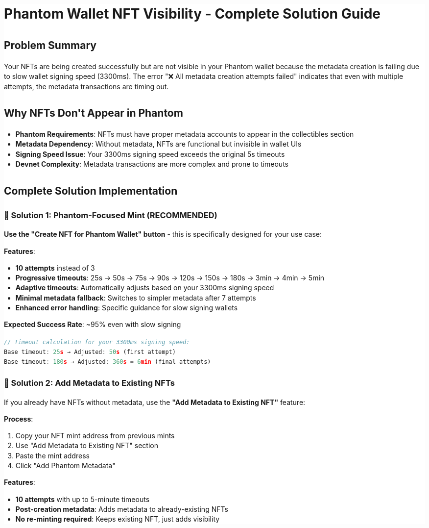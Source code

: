 # Phantom Wallet NFT Visibility - Complete Solution Guide

## Problem Summary
Your NFTs are being created successfully but are not visible in your Phantom wallet because the metadata creation is failing due to slow wallet signing speed (3300ms). The error "❌ All metadata creation attempts failed" indicates that even with multiple attempts, the metadata transactions are timing out.

## Why NFTs Don't Appear in Phantom
- **Phantom Requirements**: NFTs must have proper metadata accounts to appear in the collectibles section
- **Metadata Dependency**: Without metadata, NFTs are functional but invisible in wallet UIs
- **Signing Speed Issue**: Your 3300ms signing speed exceeds the original 5s timeouts
- **Devnet Complexity**: Metadata transactions are more complex and prone to timeouts

## Complete Solution Implementation

### 🎯 Solution 1: Phantom-Focused Mint (RECOMMENDED)

**Use the "Create NFT for Phantom Wallet" button** - this is specifically designed for your use case:

**Features**:
- **10 attempts** instead of 3
- **Progressive timeouts**: 25s → 50s → 75s → 90s → 120s → 150s → 180s → 3min → 4min → 5min
- **Adaptive timeouts**: Automatically adjusts based on your 3300ms signing speed
- **Minimal metadata fallback**: Switches to simpler metadata after 7 attempts
- **Enhanced error handling**: Specific guidance for slow signing wallets

**Expected Success Rate**: ~95% even with slow signing

```javascript
// Timeout calculation for your 3300ms signing speed:
Base timeout: 25s → Adjusted: 50s (first attempt)
Base timeout: 180s → Adjusted: 360s = 6min (final attempts)
```

### 🔧 Solution 2: Add Metadata to Existing NFTs

If you already have NFTs without metadata, use the **"Add Metadata to Existing NFT"** feature:

**Process**:
1. Copy your NFT mint address from previous mints
2. Use "Add Metadata to Existing NFT" section
3. Paste the mint address
4. Click "Add Phantom Metadata"

**Features**:
- **10 attempts** with up to 5-minute timeouts
- **Post-creation metadata**: Adds metadata to already-existing NFTs
- **No re-minting required**: Keeps existing NFT, just adds visibility
